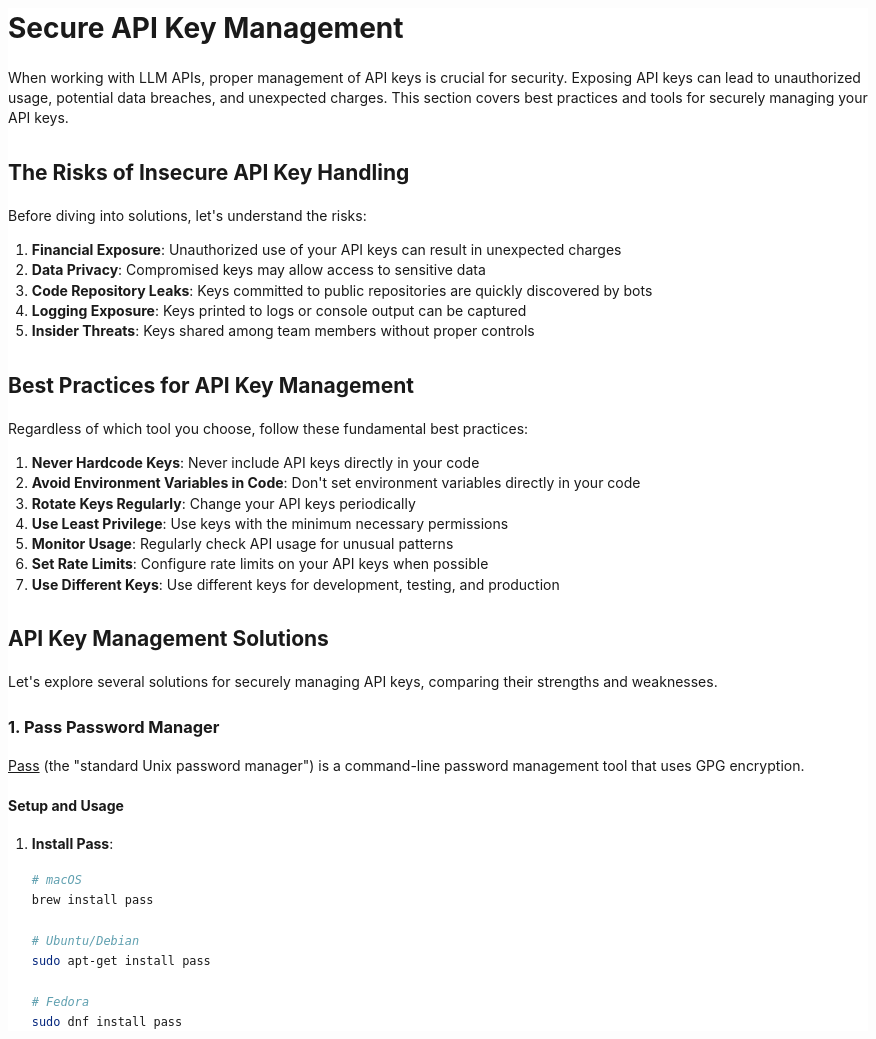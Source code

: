 # Secure API Key Management

When working with LLM APIs, proper management of API keys is crucial for security. Exposing API keys can lead to unauthorized usage, potential data breaches, and unexpected charges. This section covers best practices and tools for securely managing your API keys.

## The Risks of Insecure API Key Handling

Before diving into solutions, let's understand the risks:

1. **Financial Exposure**: Unauthorized use of your API keys can result in unexpected charges
2. **Data Privacy**: Compromised keys may allow access to sensitive data
3. **Code Repository Leaks**: Keys committed to public repositories are quickly discovered by bots
4. **Logging Exposure**: Keys printed to logs or console output can be captured
5. **Insider Threats**: Keys shared among team members without proper controls

## Best Practices for API Key Management

Regardless of which tool you choose, follow these fundamental best practices:

1. **Never Hardcode Keys**: Never include API keys directly in your code
2. **Avoid Environment Variables in Code**: Don't set environment variables directly in your code
3. **Rotate Keys Regularly**: Change your API keys periodically
4. **Use Least Privilege**: Use keys with the minimum necessary permissions
5. **Monitor Usage**: Regularly check API usage for unusual patterns
6. **Set Rate Limits**: Configure rate limits on your API keys when possible
7. **Use Different Keys**: Use different keys for development, testing, and production

## API Key Management Solutions

Let's explore several solutions for securely managing API keys, comparing their strengths and weaknesses.

### 1. Pass Password Manager

[Pass](https://www.passwordstore.org/) (the "standard Unix password manager") is a command-line password management tool that uses GPG encryption.

#### Setup and Usage

1. **Install Pass**:
   ```bash
   # macOS
   brew install pass
   
   # Ubuntu/Debian
   sudo apt-get install pass
   
   # Fedora
   sudo dnf install pass
   ```
